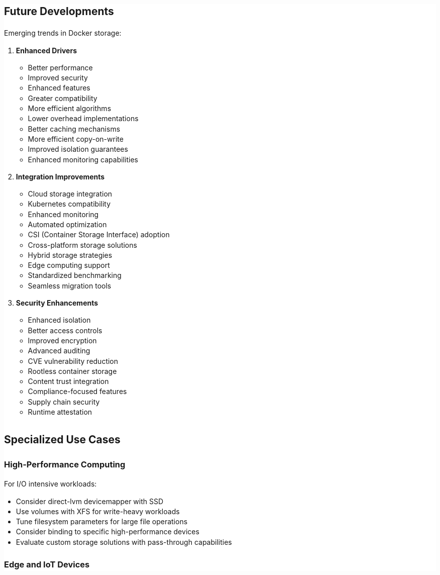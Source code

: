 ## Future Developments

Emerging trends in Docker storage:

1. **Enhanced Drivers**
   - Better performance
   - Improved security
   - Enhanced features
   - Greater compatibility
   - More efficient algorithms
   - Lower overhead implementations
   - Better caching mechanisms
   - More efficient copy-on-write
   - Improved isolation guarantees
   - Enhanced monitoring capabilities

2. **Integration Improvements**
   - Cloud storage integration
   - Kubernetes compatibility
   - Enhanced monitoring
   - Automated optimization
   - CSI (Container Storage Interface) adoption
   - Cross-platform storage solutions
   - Hybrid storage strategies
   - Edge computing support
   - Standardized benchmarking
   - Seamless migration tools

3. **Security Enhancements**
   - Enhanced isolation
   - Better access controls
   - Improved encryption
   - Advanced auditing
   - CVE vulnerability reduction
   - Rootless container storage
   - Content trust integration
   - Compliance-focused features
   - Supply chain security
   - Runtime attestation

## Specialized Use Cases

### High-Performance Computing

For I/O intensive workloads:
- Consider direct-lvm devicemapper with SSD
- Use volumes with XFS for write-heavy workloads
- Tune filesystem parameters for large file operations
- Consider binding to specific high-performance devices
- Evaluate custom storage solutions with pass-through capabilities

### Edge and IoT Devices
